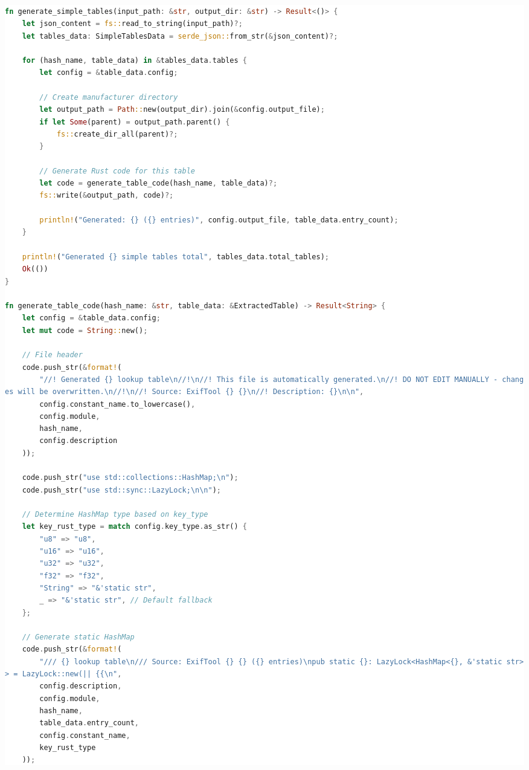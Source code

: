 ```rust
fn generate_simple_tables(input_path: &str, output_dir: &str) -> Result<()> {
    let json_content = fs::read_to_string(input_path)?;
    let tables_data: SimpleTablesData = serde_json::from_str(&json_content)?;

    for (hash_name, table_data) in &tables_data.tables {
        let config = &table_data.config;

        // Create manufacturer directory
        let output_path = Path::new(output_dir).join(&config.output_file);
        if let Some(parent) = output_path.parent() {
            fs::create_dir_all(parent)?;
        }

        // Generate Rust code for this table
        let code = generate_table_code(hash_name, table_data)?;
        fs::write(&output_path, code)?;

        println!("Generated: {} ({} entries)", config.output_file, table_data.entry_count);
    }

    println!("Generated {} simple tables total", tables_data.total_tables);
    Ok(())
}

fn generate_table_code(hash_name: &str, table_data: &ExtractedTable) -> Result<String> {
    let config = &table_data.config;
    let mut code = String::new();

    // File header
    code.push_str(&format!(
        "//! Generated {} lookup table\n//!\n//! This file is automatically generated.\n//! DO NOT EDIT MANUALLY - changes will be overwritten.\n//!\n//! Source: ExifTool {} {}\n//! Description: {}\n\n",
        config.constant_name.to_lowercase(),
        config.module,
        hash_name,
        config.description
    ));

    code.push_str("use std::collections::HashMap;\n");
    code.push_str("use std::sync::LazyLock;\n\n");

    // Determine HashMap type based on key_type
    let key_rust_type = match config.key_type.as_str() {
        "u8" => "u8",
        "u16" => "u16",
        "u32" => "u32",
        "f32" => "f32",
        "String" => "&'static str",
        _ => "&'static str", // Default fallback
    };

    // Generate static HashMap
    code.push_str(&format!(
        "/// {} lookup table\n/// Source: ExifTool {} {} ({} entries)\npub static {}: LazyLock<HashMap<{}, &'static str>> = LazyLock::new(|| {{\n",
        config.description,
        config.module,
        hash_name,
        table_data.entry_count,
        config.constant_name,
        key_rust_type
    ));
```